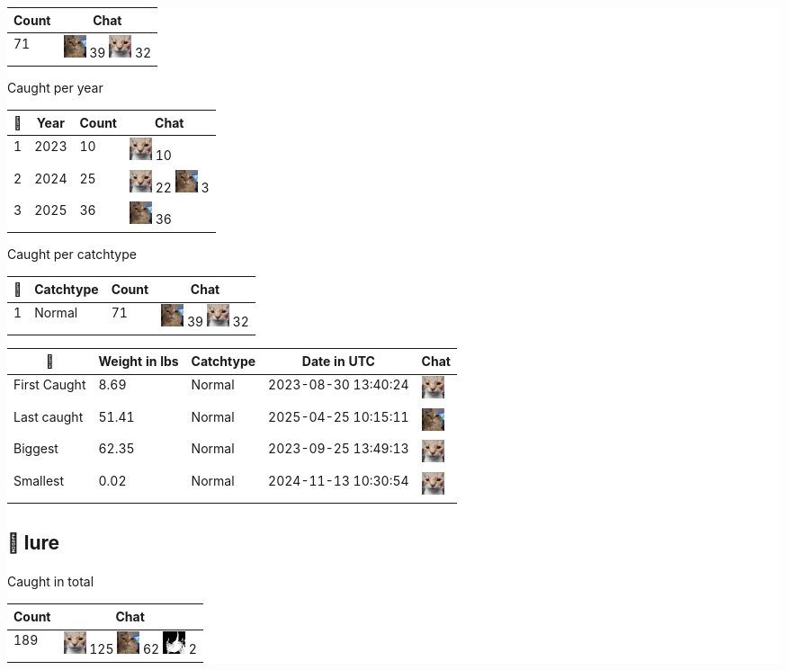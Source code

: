 | Count | Chat |
|-------|-------|
| 71 | ![wuh6](https://raw.githubusercontent.com/blableblup/gofish/main/images/players/wuh6.png) 39 ![psp1g](https://raw.githubusercontent.com/blableblup/gofish/main/images/players/psp1g.png) 32 |

Caught per year

| 🦞 | Year | Count | Chat |
|-------|-------|-------|-------|
| 1 | 2023 | 10 | ![psp1g](https://raw.githubusercontent.com/blableblup/gofish/main/images/players/psp1g.png) 10 |
| 2 | 2024 | 25 | ![psp1g](https://raw.githubusercontent.com/blableblup/gofish/main/images/players/psp1g.png) 22 ![wuh6](https://raw.githubusercontent.com/blableblup/gofish/main/images/players/wuh6.png) 3 |
| 3 | 2025 | 36 | ![wuh6](https://raw.githubusercontent.com/blableblup/gofish/main/images/players/wuh6.png) 36 |

Caught per catchtype

| 🦞 | Catchtype | Count | Chat |
|-------|-------|-------|-------|
| 1 | Normal | 71 | ![wuh6](https://raw.githubusercontent.com/blableblup/gofish/main/images/players/wuh6.png) 39 ![psp1g](https://raw.githubusercontent.com/blableblup/gofish/main/images/players/psp1g.png) 32 |

| 🦞 | Weight in lbs | Catchtype | Date in UTC | Chat |
|-------|-------|-------|-------|-------|
| First Caught | 8.69 | Normal | 2023-08-30 13:40:24 | ![psp1g](https://raw.githubusercontent.com/blableblup/gofish/main/images/players/psp1g.png) |
| Last caught | 51.41 | Normal | 2025-04-25 10:15:11 | ![wuh6](https://raw.githubusercontent.com/blableblup/gofish/main/images/players/wuh6.png) |
| Biggest | 62.35 | Normal | 2023-09-25 13:49:13 | ![psp1g](https://raw.githubusercontent.com/blableblup/gofish/main/images/players/psp1g.png) |
| Smallest | 0.02 | Normal | 2024-11-13 10:30:54 | ![psp1g](https://raw.githubusercontent.com/blableblup/gofish/main/images/players/psp1g.png) |

## 🎏 lure
Caught in total

| Count | Chat |
|-------|-------|
| 189 | ![psp1g](https://raw.githubusercontent.com/blableblup/gofish/main/images/players/psp1g.png) 125 ![wuh6](https://raw.githubusercontent.com/blableblup/gofish/main/images/players/wuh6.png) 62 ![dizzy](https://raw.githubusercontent.com/blableblup/gofish/main/images/players/dizzy.png) 2 |
